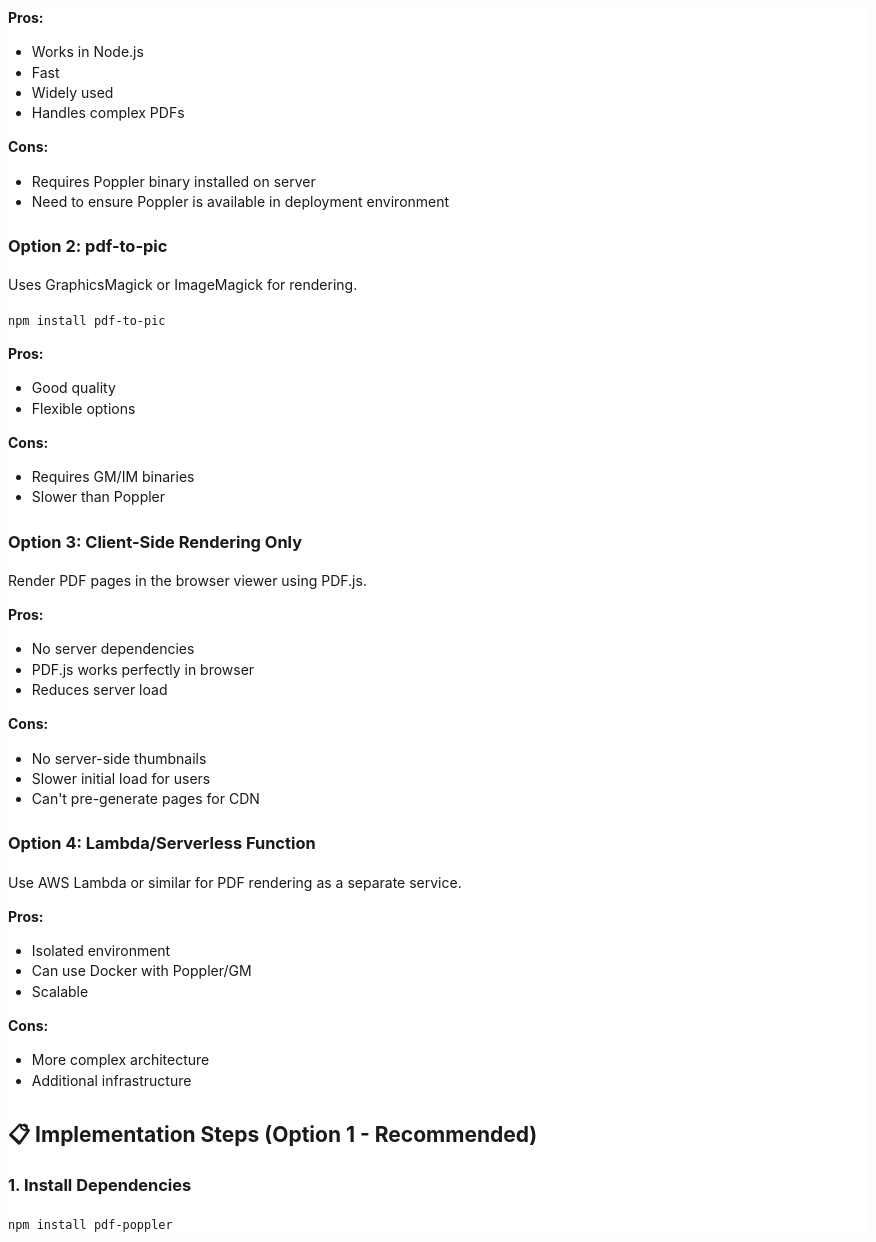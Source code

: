 **Pros:**
- Works in Node.js
- Fast
- Widely used
- Handles complex PDFs

**Cons:**
- Requires Poppler binary installed on server
- Need to ensure Poppler is available in deployment environment

### Option 2: pdf-to-pic
Uses GraphicsMagick or ImageMagick for rendering.

```bash
npm install pdf-to-pic
```

**Pros:**
- Good quality
- Flexible options

**Cons:**
- Requires GM/IM binaries
- Slower than Poppler

### Option 3: Client-Side Rendering Only
Render PDF pages in the browser viewer using PDF.js.

**Pros:**
- No server dependencies
- PDF.js works perfectly in browser
- Reduces server load

**Cons:**
- No server-side thumbnails
- Slower initial load for users
- Can't pre-generate pages for CDN

### Option 4: Lambda/Serverless Function
Use AWS Lambda or similar for PDF rendering as a separate service.

**Pros:**
- Isolated environment
- Can use Docker with Poppler/GM
- Scalable

**Cons:**
- More complex architecture
- Additional infrastructure

## 📋 Implementation Steps (Option 1 - Recommended)

### 1. Install Dependencies
```bash
npm install pdf-poppler
```
